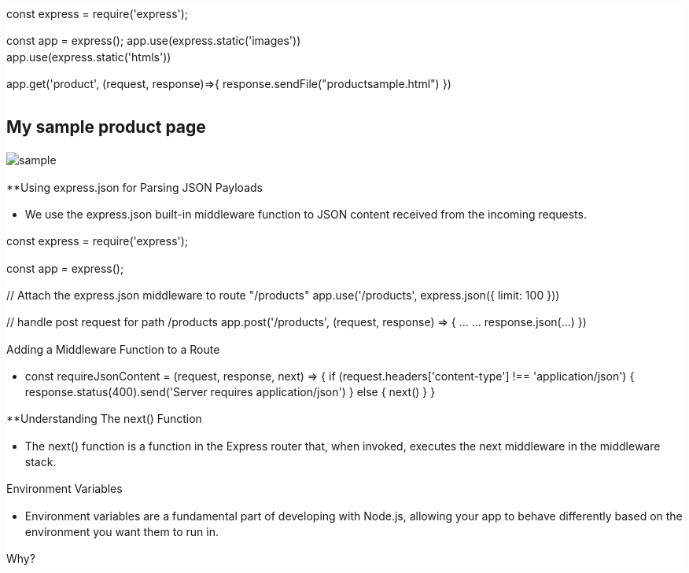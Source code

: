const express = require('express');

const app = express();
app.use(express.static('images'))  
app.use(express.static('htmls'))

app.get('product', (request, response)=>{
response.sendFile("productsample.html")
})

<html>
<body>
    <h2>My sample product page</h2>
    <img src="sample.jpg" alt="sample"></img>
</body>
</html>

\*\*Using express.json for Parsing JSON Payloads

- We use the express.json built-in middleware function to JSON content received from the incoming requests.

const express = require('express');

const app = express();

// Attach the express.json middleware to route "/products"
app.use('/products', express.json({ limit: 100 }))

// handle post request for path /products
app.post('/products', (request, response) => {
...
...
response.json(...)
})

Adding a Middleware Function to a Route

- const requireJsonContent = (request, response, next) => {
  if (request.headers['content-type'] !== 'application/json') {
  response.status(400).send('Server requires application/json')
  } else {
  next()
  }
  }

\*\*Understanding The next() Function

- The next() function is a function in the Express router that, when invoked, executes the next middleware in the middleware stack.

Environment Variables

- Environment variables are a fundamental part of developing with Node.js, allowing your app to behave differently based on the environment you want them to run in.

Why?
